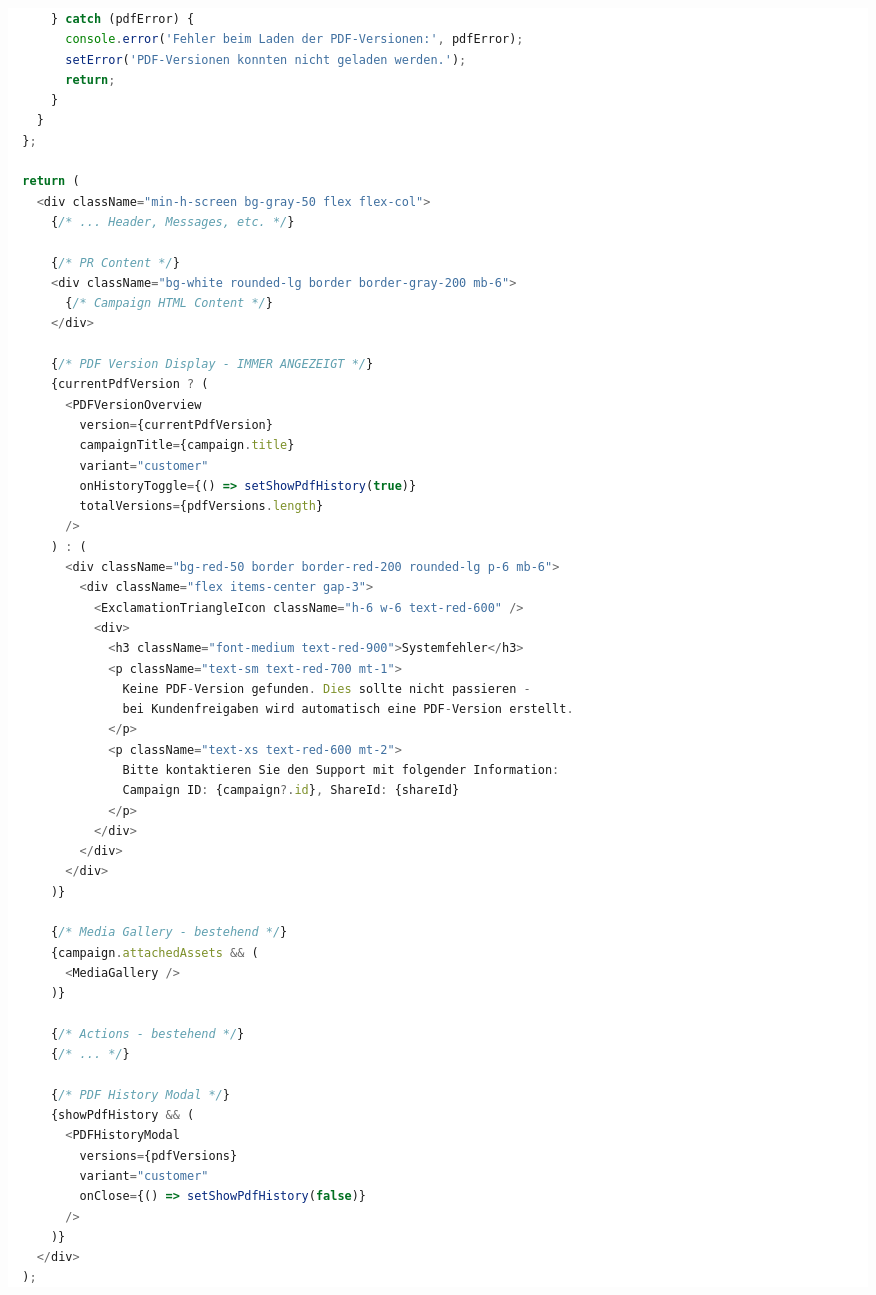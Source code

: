 ```typescript
      } catch (pdfError) {
        console.error('Fehler beim Laden der PDF-Versionen:', pdfError);
        setError('PDF-Versionen konnten nicht geladen werden.');
        return;
      }
    }
  };
  
  return (
    <div className="min-h-screen bg-gray-50 flex flex-col">
      {/* ... Header, Messages, etc. */}
      
      {/* PR Content */}
      <div className="bg-white rounded-lg border border-gray-200 mb-6">
        {/* Campaign HTML Content */}
      </div>

      {/* PDF Version Display - IMMER ANGEZEIGT */}
      {currentPdfVersion ? (
        <PDFVersionOverview 
          version={currentPdfVersion}
          campaignTitle={campaign.title}
          variant="customer"
          onHistoryToggle={() => setShowPdfHistory(true)}
          totalVersions={pdfVersions.length}
        />
      ) : (
        <div className="bg-red-50 border border-red-200 rounded-lg p-6 mb-6">
          <div className="flex items-center gap-3">
            <ExclamationTriangleIcon className="h-6 w-6 text-red-600" />
            <div>
              <h3 className="font-medium text-red-900">Systemfehler</h3>
              <p className="text-sm text-red-700 mt-1">
                Keine PDF-Version gefunden. Dies sollte nicht passieren - 
                bei Kundenfreigaben wird automatisch eine PDF-Version erstellt.
              </p>
              <p className="text-xs text-red-600 mt-2">
                Bitte kontaktieren Sie den Support mit folgender Information: 
                Campaign ID: {campaign?.id}, ShareId: {shareId}
              </p>
            </div>
          </div>
        </div>
      )}

      {/* Media Gallery - bestehend */}
      {campaign.attachedAssets && (
        <MediaGallery />
      )}

      {/* Actions - bestehend */}
      {/* ... */}

      {/* PDF History Modal */}
      {showPdfHistory && (
        <PDFHistoryModal
          versions={pdfVersions}
          variant="customer"
          onClose={() => setShowPdfHistory(false)}
        />
      )}
    </div>
  );
```